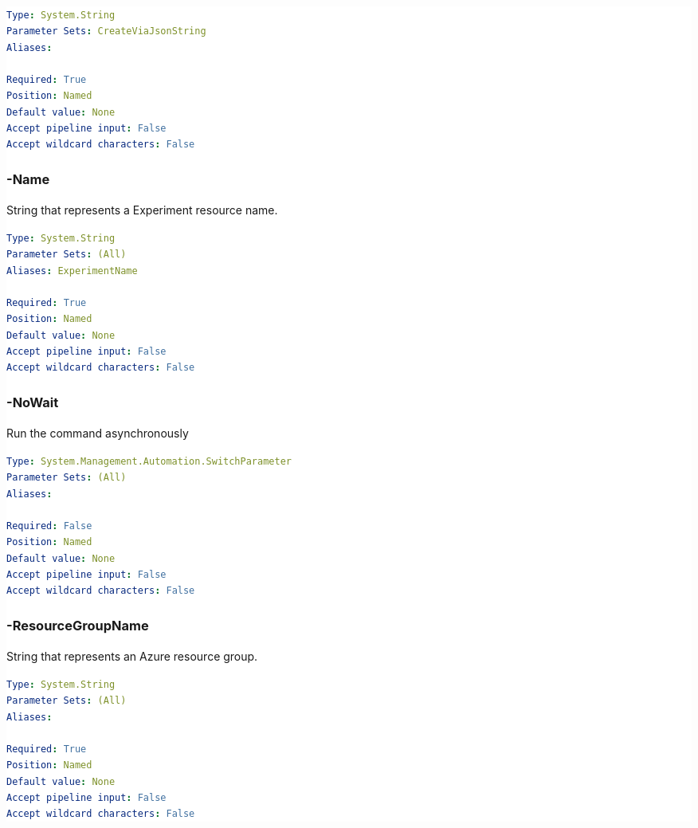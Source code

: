 ```yaml
Type: System.String
Parameter Sets: CreateViaJsonString
Aliases:

Required: True
Position: Named
Default value: None
Accept pipeline input: False
Accept wildcard characters: False
```

### -Name
String that represents a Experiment resource name.

```yaml
Type: System.String
Parameter Sets: (All)
Aliases: ExperimentName

Required: True
Position: Named
Default value: None
Accept pipeline input: False
Accept wildcard characters: False
```

### -NoWait
Run the command asynchronously

```yaml
Type: System.Management.Automation.SwitchParameter
Parameter Sets: (All)
Aliases:

Required: False
Position: Named
Default value: None
Accept pipeline input: False
Accept wildcard characters: False
```

### -ResourceGroupName
String that represents an Azure resource group.

```yaml
Type: System.String
Parameter Sets: (All)
Aliases:

Required: True
Position: Named
Default value: None
Accept pipeline input: False
Accept wildcard characters: False
```
